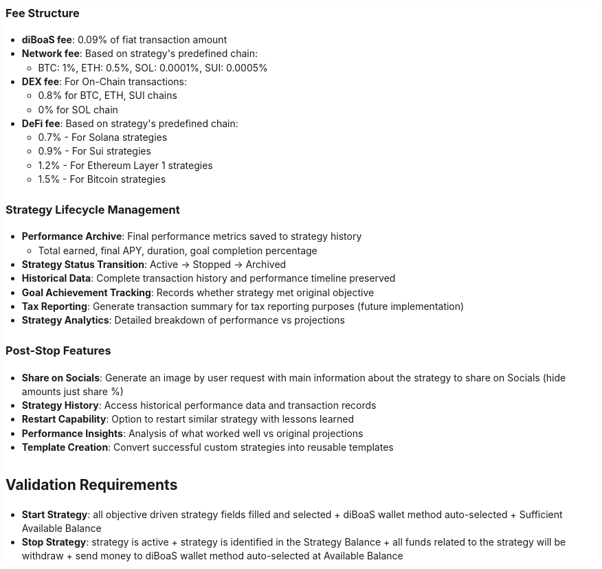 ### Fee Structure
- **diBoaS fee**: 0.09% of fiat transaction amount
- **Network fee**: Based on strategy's predefined chain:
  - BTC: 1%, ETH: 0.5%, SOL: 0.0001%, SUI: 0.0005%
- **DEX fee**: For On-Chain transactions:
  - 0.8% for BTC, ETH, SUI chains
  - 0% for SOL chain
- **DeFi fee**: Based on strategy's predefined chain:
  - 0.7% - For Solana strategies
  - 0.9% - For Sui strategies
  - 1.2% - For Ethereum Layer 1 strategies
  - 1.5% - For Bitcoin strategies

### Strategy Lifecycle Management
- **Performance Archive**: Final performance metrics saved to strategy history
  - Total earned, final APY, duration, goal completion percentage
- **Strategy Status Transition**: Active → Stopped → Archived
- **Historical Data**: Complete transaction history and performance timeline preserved
- **Goal Achievement Tracking**: Records whether strategy met original objective
- **Tax Reporting**: Generate transaction summary for tax reporting purposes (future implementation)
- **Strategy Analytics**: Detailed breakdown of performance vs projections

### Post-Stop Features
- **Share on Socials**: Generate an image by user request with main information about the strategy to share on Socials (hide amounts just share %)
- **Strategy History**: Access historical performance data and transaction records
- **Restart Capability**: Option to restart similar strategy with lessons learned
- **Performance Insights**: Analysis of what worked well vs original projections
- **Template Creation**: Convert successful custom strategies into reusable templates

## Validation Requirements

- **Start Strategy**: all objective driven strategy fields filled and selected + diBoaS wallet method auto-selected + Sufficient Available Balance
- **Stop Strategy**: strategy is active + strategy is identified in the Strategy Balance + all funds related to the strategy will be withdraw + send money to diBoaS wallet method auto-selected at Available Balance